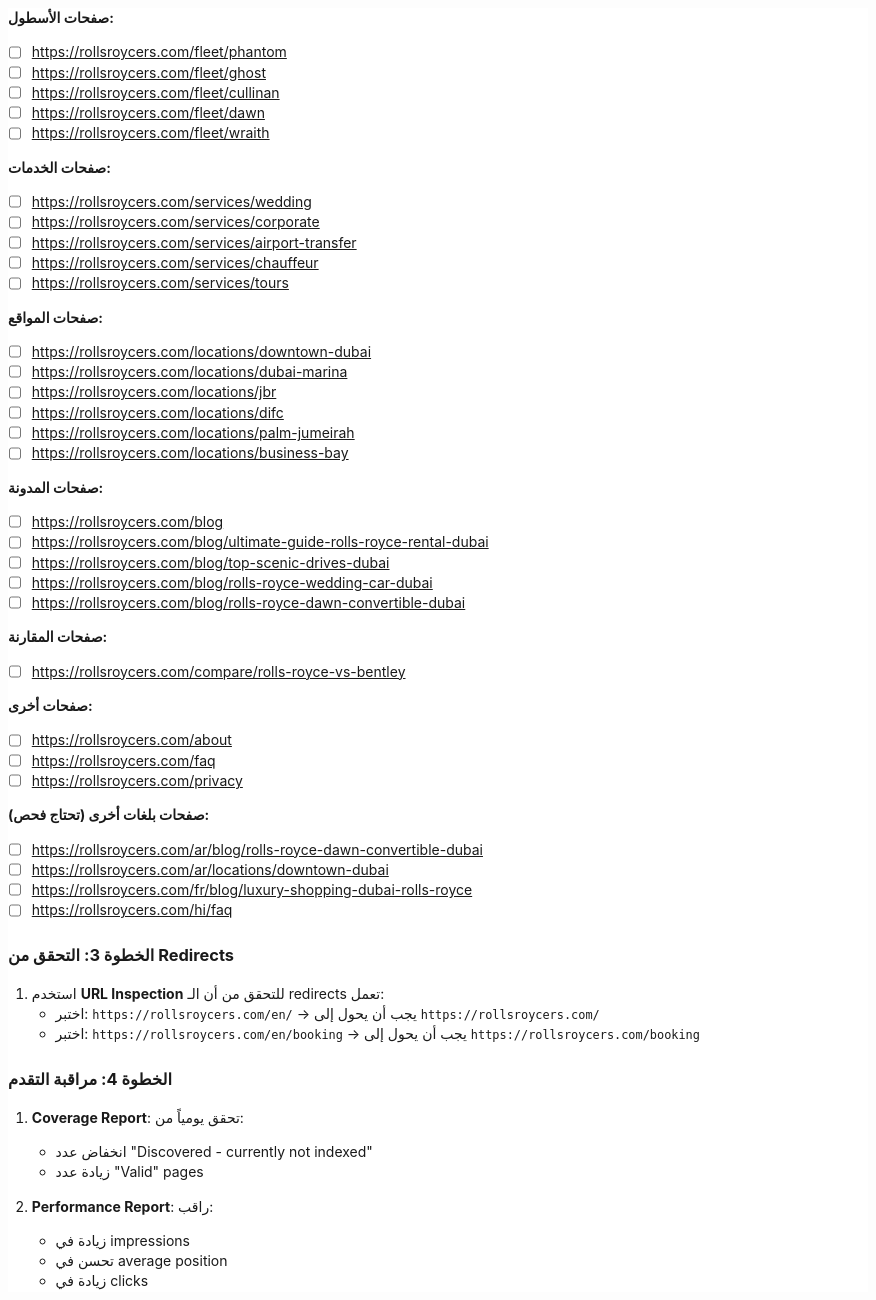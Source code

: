 **صفحات الأسطول:**
- [ ] https://rollsroycers.com/fleet/phantom
- [ ] https://rollsroycers.com/fleet/ghost
- [ ] https://rollsroycers.com/fleet/cullinan
- [ ] https://rollsroycers.com/fleet/dawn
- [ ] https://rollsroycers.com/fleet/wraith

**صفحات الخدمات:**
- [ ] https://rollsroycers.com/services/wedding
- [ ] https://rollsroycers.com/services/corporate
- [ ] https://rollsroycers.com/services/airport-transfer
- [ ] https://rollsroycers.com/services/chauffeur
- [ ] https://rollsroycers.com/services/tours

**صفحات المواقع:**
- [ ] https://rollsroycers.com/locations/downtown-dubai
- [ ] https://rollsroycers.com/locations/dubai-marina
- [ ] https://rollsroycers.com/locations/jbr
- [ ] https://rollsroycers.com/locations/difc
- [ ] https://rollsroycers.com/locations/palm-jumeirah
- [ ] https://rollsroycers.com/locations/business-bay

**صفحات المدونة:**
- [ ] https://rollsroycers.com/blog
- [ ] https://rollsroycers.com/blog/ultimate-guide-rolls-royce-rental-dubai
- [ ] https://rollsroycers.com/blog/top-scenic-drives-dubai
- [ ] https://rollsroycers.com/blog/rolls-royce-wedding-car-dubai
- [ ] https://rollsroycers.com/blog/rolls-royce-dawn-convertible-dubai

**صفحات المقارنة:**
- [ ] https://rollsroycers.com/compare/rolls-royce-vs-bentley

**صفحات أخرى:**
- [ ] https://rollsroycers.com/about
- [ ] https://rollsroycers.com/faq
- [ ] https://rollsroycers.com/privacy

**صفحات بلغات أخرى (تحتاج فحص):**
- [ ] https://rollsroycers.com/ar/blog/rolls-royce-dawn-convertible-dubai
- [ ] https://rollsroycers.com/ar/locations/downtown-dubai
- [ ] https://rollsroycers.com/fr/blog/luxury-shopping-dubai-rolls-royce
- [ ] https://rollsroycers.com/hi/faq

### الخطوة 3: التحقق من Redirects
1. استخدم **URL Inspection** للتحقق من أن الـ redirects تعمل:
   - اختبر: `https://rollsroycers.com/en/` → يجب أن يحول إلى `https://rollsroycers.com/`
   - اختبر: `https://rollsroycers.com/en/booking` → يجب أن يحول إلى `https://rollsroycers.com/booking`

### الخطوة 4: مراقبة التقدم
1. **Coverage Report**: تحقق يومياً من:
   - انخفاض عدد "Discovered - currently not indexed"
   - زيادة عدد "Valid" pages
   
2. **Performance Report**: راقب:
   - زيادة في impressions
   - تحسن في average position
   - زيادة في clicks
